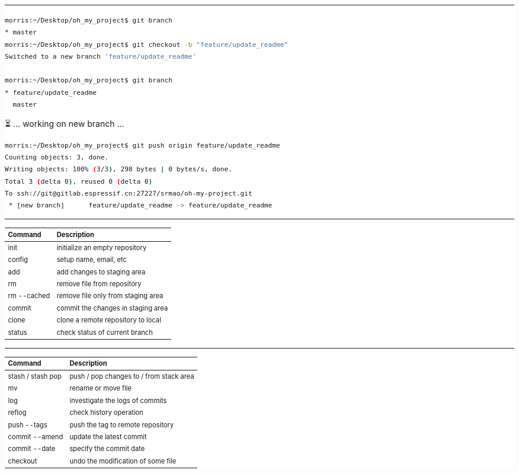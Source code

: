 
---


<style scoped>code { font-size: 80%; }</style>

```bash
morris:~/Desktop/oh_my_project$ git branch 
* master
morris:~/Desktop/oh_my_project$ git checkout -b "feature/update_readme"
Switched to a new branch 'feature/update_readme'

morris:~/Desktop/oh_my_project$ git branch 
* feature/update_readme
  master
```

⏳ ... working on new branch ...

```bash
morris:~/Desktop/oh_my_project$ git push origin feature/update_readme 
Counting objects: 3, done.
Writing objects: 100% (3/3), 298 bytes | 0 bytes/s, done.
Total 3 (delta 0), reused 0 (delta 0)
To ssh://git@gitlab.espressif.cn:27227/srmao/oh-my-project.git
 * [new branch]      feature/update_readme -> feature/update_readme
```

---


<style scoped>table { font-size: 90%; }</style>

| Command     | Description                        |
| :---------- | :--------------------------------- |
| init        | initialize an empty repository     |
| config      | setup name, email, etc             |
| add         | add changes to staging area        |
| rm          | remove file from repository        |
| rm --cached | remove file only from staging area |
| commit      | commit the changes in staging area |
| clone       | clone a remote repository to local |
| status      | check status of current branch     |

---


<style scoped>table { font-size: 80%; }</style>

| Command           | Description                             |
| :---------------- | :-------------------------------------- |
| stash / stash pop | push / pop changes to / from stack area |
| mv                | rename or move file                     |
| log               | investigate the logs of commits         |
| reflog            | check history operation                 |
| push --tags       | push the tag to remote repository       |
| commit --amend    | update the latest commit                |
| commit --date     | specify the commit date                 |
| checkout <file>   | undo the modification of some file      |